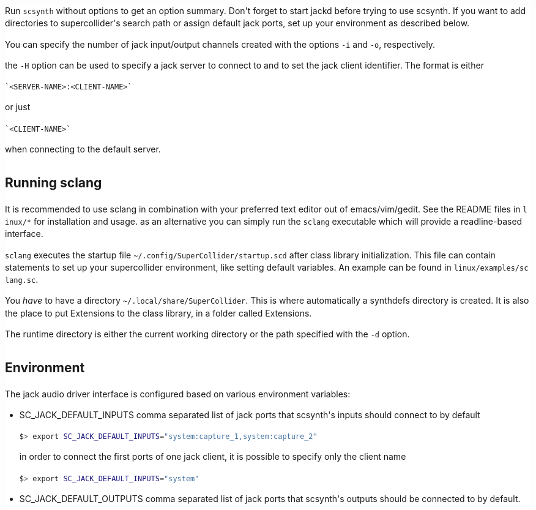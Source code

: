 Run `scsynth` without options to get an option summary. Don't forget to
start jackd before trying to use scsynth. If you want to add
directories to supercollider's search path or assign default jack
ports, set up your environment as described below.

You can specify the number of jack input/output channels created with
the options `-i` and `-o`, respectively.

the `-H` option can be used to specify a jack server to connect to and
to set the jack client identifier. The format is either

    `<SERVER-NAME>:<CLIENT-NAME>`

or just

    `<CLIENT-NAME>`

when connecting to the default server.

## Running sclang

It is recommended to use sclang in combination with your preferred text
editor out of emacs/vim/gedit. See the README files in `linux/*` for
installation and usage. as an alternative you can simply run the
`sclang` executable which will provide a readline-based interface.

`sclang` executes the startup file `~/.config/SuperCollider/startup.scd` after class library
initialization. This file can contain statements to set up your
supercollider environment, like setting default variables. An example can
be found in `linux/examples/sclang.sc`.

You _have_ to have a directory `~/.local/share/SuperCollider`. This is where
automatically a synthdefs directory is created. It is also the place
to put Extensions to the class library, in a folder called Extensions.

The runtime directory is either the current working directory or the
path specified with the `-d` option.

## Environment

The jack audio driver interface is configured based on various
environment variables:

 * SC_JACK_DEFAULT_INPUTS comma separated list of jack ports that scsynth's inputs should connect to by default

   ```bash
   $> export SC_JACK_DEFAULT_INPUTS="system:capture_1,system:capture_2"
   ```

   in order to connect the first ports of one jack client, it is possible to specify only the client name

   ```bash
   $> export SC_JACK_DEFAULT_INPUTS="system"
   ```

 * SC_JACK_DEFAULT_OUTPUTS comma separated list of jack ports that scsynth's outputs should be connected to by default.
